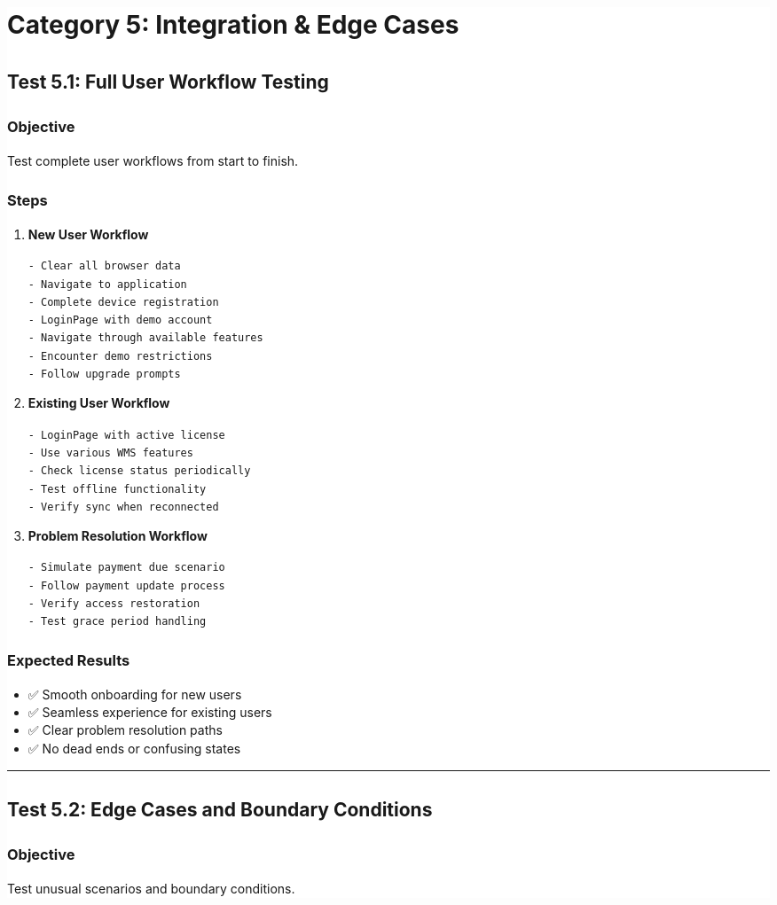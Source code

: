 
# Category 5: Integration & Edge Cases

## Test 5.1: Full User Workflow Testing

### Objective
Test complete user workflows from start to finish.

### Steps
1. **New User Workflow**
   ```
   - Clear all browser data
   - Navigate to application
   - Complete device registration
   - LoginPage with demo account
   - Navigate through available features
   - Encounter demo restrictions
   - Follow upgrade prompts
   ```

2. **Existing User Workflow**
   ```
   - LoginPage with active license
   - Use various WMS features
   - Check license status periodically
   - Test offline functionality
   - Verify sync when reconnected
   ```

3. **Problem Resolution Workflow**
   ```
   - Simulate payment due scenario
   - Follow payment update process
   - Verify access restoration
   - Test grace period handling
   ```

### Expected Results
- ✅ Smooth onboarding for new users
- ✅ Seamless experience for existing users
- ✅ Clear problem resolution paths
- ✅ No dead ends or confusing states

---

## Test 5.2: Edge Cases and Boundary Conditions

### Objective
Test unusual scenarios and boundary conditions.
